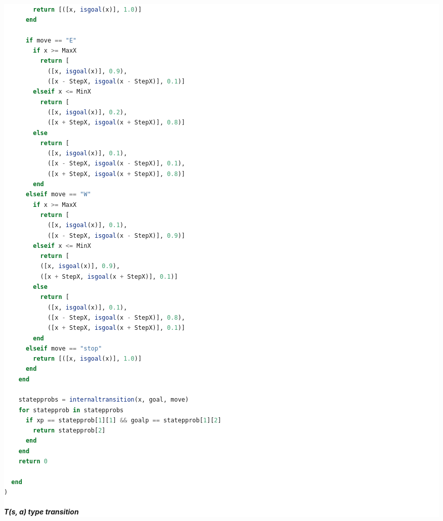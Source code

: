 ```julia
        return [([x, isgoal(x)], 1.0)]
      end

      if move == "E"
        if x >= MaxX
          return [
            ([x, isgoal(x)], 0.9),
            ([x - StepX, isgoal(x - StepX)], 0.1)]
        elseif x <= MinX
          return [
            ([x, isgoal(x)], 0.2),
            ([x + StepX, isgoal(x + StepX)], 0.8)]
        else
          return [
            ([x, isgoal(x)], 0.1),
            ([x - StepX, isgoal(x - StepX)], 0.1),
            ([x + StepX, isgoal(x + StepX)], 0.8)]
        end
      elseif move == "W"
        if x >= MaxX
          return [
            ([x, isgoal(x)], 0.1),
            ([x - StepX, isgoal(x - StepX)], 0.9)]
        elseif x <= MinX
          return [
          ([x, isgoal(x)], 0.9),
          ([x + StepX, isgoal(x + StepX)], 0.1)]
        else
          return [
            ([x, isgoal(x)], 0.1),
            ([x - StepX, isgoal(x - StepX)], 0.8),
            ([x + StepX, isgoal(x + StepX)], 0.1)]
        end
      elseif move == "stop"
        return [([x, isgoal(x)], 1.0)]
      end
    end

    statepprobs = internaltransition(x, goal, move)
    for statepprob in statepprobs
      if xp == statepprob[1][1] && goalp == statepprob[1][2]
        return statepprob[2]
      end
    end
    return 0

  end
)
```

##### *T*(*s*, *a*) type transition
